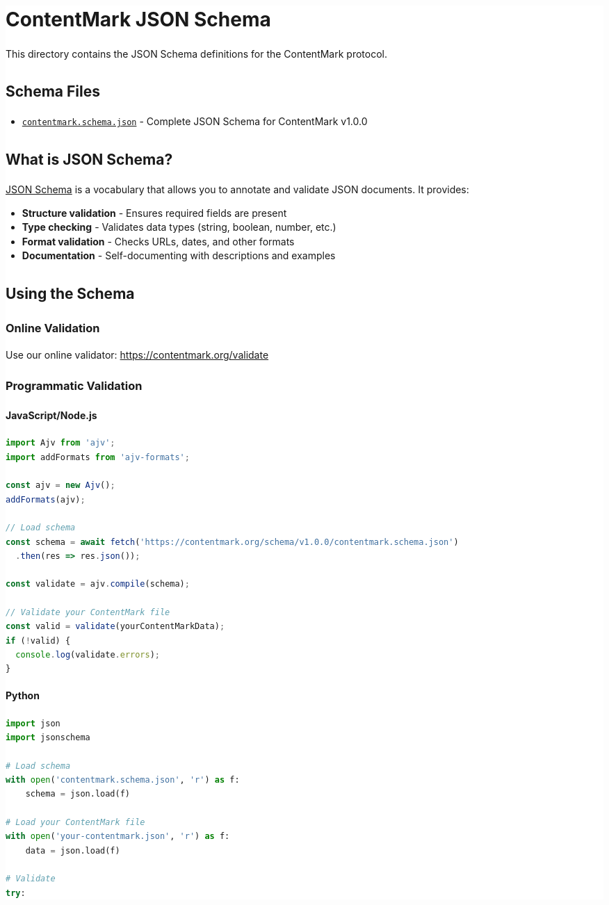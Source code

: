 # ContentMark JSON Schema

This directory contains the JSON Schema definitions for the ContentMark protocol.

## Schema Files

- [`contentmark.schema.json`](./contentmark.schema.json) - Complete JSON Schema for ContentMark v1.0.0

## What is JSON Schema?

[JSON Schema](https://json-schema.org/) is a vocabulary that allows you to annotate and validate JSON documents. It provides:

- **Structure validation** - Ensures required fields are present
- **Type checking** - Validates data types (string, boolean, number, etc.)
- **Format validation** - Checks URLs, dates, and other formats
- **Documentation** - Self-documenting with descriptions and examples

## Using the Schema

### Online Validation
Use our online validator: https://contentmark.org/validate

### Programmatic Validation

#### JavaScript/Node.js
```javascript
import Ajv from 'ajv';
import addFormats from 'ajv-formats';

const ajv = new Ajv();
addFormats(ajv);

// Load schema
const schema = await fetch('https://contentmark.org/schema/v1.0.0/contentmark.schema.json')
  .then(res => res.json());

const validate = ajv.compile(schema);

// Validate your ContentMark file
const valid = validate(yourContentMarkData);
if (!valid) {
  console.log(validate.errors);
}
```

#### Python
```python
import json
import jsonschema

# Load schema
with open('contentmark.schema.json', 'r') as f:
    schema = json.load(f)

# Load your ContentMark file
with open('your-contentmark.json', 'r') as f:
    data = json.load(f)

# Validate
try:
```